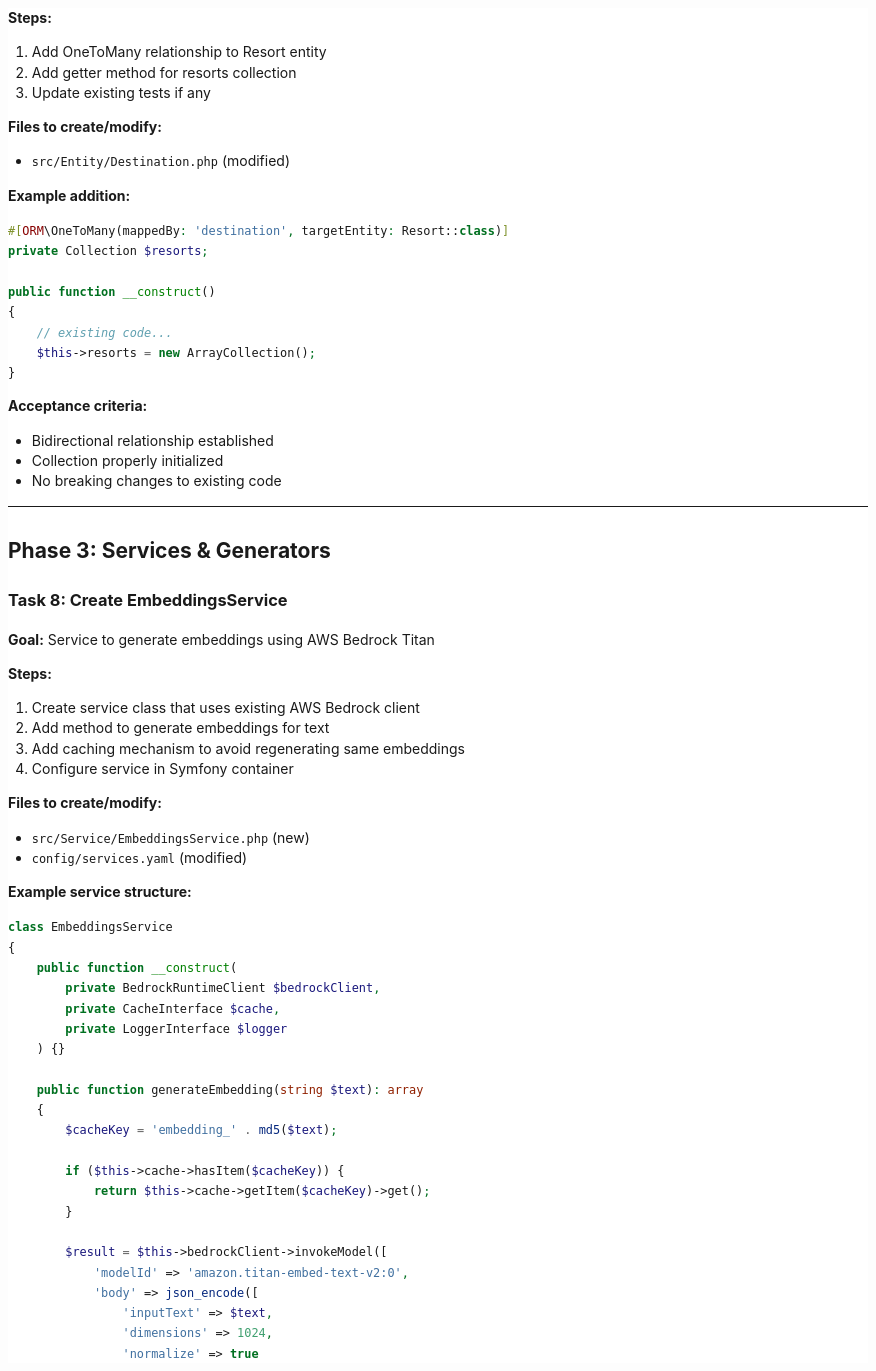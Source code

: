 **Steps:**
1. Add OneToMany relationship to Resort entity
2. Add getter method for resorts collection
3. Update existing tests if any

**Files to create/modify:**
- `src/Entity/Destination.php` (modified)

**Example addition:**
```php
#[ORM\OneToMany(mappedBy: 'destination', targetEntity: Resort::class)]
private Collection $resorts;

public function __construct()
{
    // existing code...
    $this->resorts = new ArrayCollection();
}
```

**Acceptance criteria:**
- Bidirectional relationship established
- Collection properly initialized
- No breaking changes to existing code

---

## Phase 3: Services & Generators

### Task 8: Create EmbeddingsService
**Goal:** Service to generate embeddings using AWS Bedrock Titan

**Steps:**
1. Create service class that uses existing AWS Bedrock client
2. Add method to generate embeddings for text
3. Add caching mechanism to avoid regenerating same embeddings
4. Configure service in Symfony container

**Files to create/modify:**
- `src/Service/EmbeddingsService.php` (new)
- `config/services.yaml` (modified)

**Example service structure:**
```php
class EmbeddingsService
{
    public function __construct(
        private BedrockRuntimeClient $bedrockClient,
        private CacheInterface $cache,
        private LoggerInterface $logger
    ) {}

    public function generateEmbedding(string $text): array
    {
        $cacheKey = 'embedding_' . md5($text);
        
        if ($this->cache->hasItem($cacheKey)) {
            return $this->cache->getItem($cacheKey)->get();
        }

        $result = $this->bedrockClient->invokeModel([
            'modelId' => 'amazon.titan-embed-text-v2:0',
            'body' => json_encode([
                'inputText' => $text,
                'dimensions' => 1024,
                'normalize' => true
```